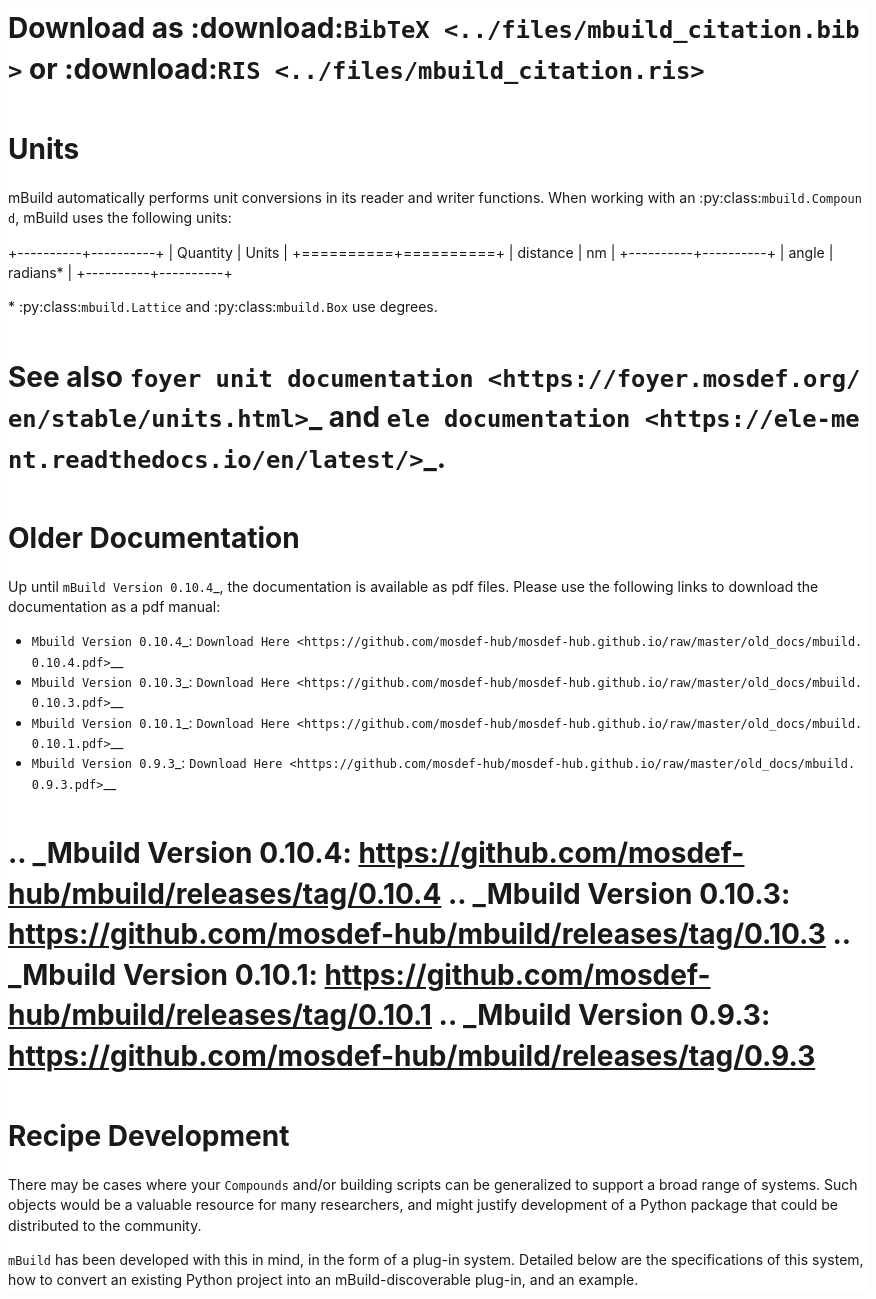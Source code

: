 Download as :download:`BibTeX <../files/mbuild_citation.bib>` or :download:`RIS <../files/mbuild_citation.ris>`
=====
Units
=====

mBuild automatically performs unit conversions in its reader and writer functions.
When working with an :py:class:`mbuild.Compound`, mBuild uses the following units:

+----------+----------+
| Quantity |   Units  |
+==========+==========+
| distance |    nm    |
+----------+----------+
|   angle  | radians* |
+----------+----------+

\* :py:class:`mbuild.Lattice` and :py:class:`mbuild.Box` use degrees.

See also `foyer unit documentation <https://foyer.mosdef.org/en/stable/units.html>`_ and `ele documentation <https://ele-ment.readthedocs.io/en/latest/>`_.
====================
Older Documentation
====================

Up until  `mBuild Version 0.10.4`_, the documentation is
available as pdf files. Please use the following links to download the documentation as a pdf manual:

* `Mbuild Version 0.10.4`_: `Download Here <https://github.com/mosdef-hub/mosdef-hub.github.io/raw/master/old_docs/mbuild.0.10.4.pdf>`__
* `Mbuild Version 0.10.3`_: `Download Here <https://github.com/mosdef-hub/mosdef-hub.github.io/raw/master/old_docs/mbuild.0.10.3.pdf>`__
* `Mbuild Version 0.10.1`_: `Download Here <https://github.com/mosdef-hub/mosdef-hub.github.io/raw/master/old_docs/mbuild.0.10.1.pdf>`__
* `Mbuild Version 0.9.3`_: `Download Here <https://github.com/mosdef-hub/mosdef-hub.github.io/raw/master/old_docs/mbuild.0.9.3.pdf>`__


.. _Mbuild Version 0.10.4: https://github.com/mosdef-hub/mbuild/releases/tag/0.10.4
.. _Mbuild Version 0.10.3: https://github.com/mosdef-hub/mbuild/releases/tag/0.10.3
.. _Mbuild Version 0.10.1: https://github.com/mosdef-hub/mbuild/releases/tag/0.10.1
.. _Mbuild Version 0.9.3: https://github.com/mosdef-hub/mbuild/releases/tag/0.9.3
==================
Recipe Development
==================

There may be cases where your ``Compounds`` and/or building scripts can be generalized to support a broad range of systems.
Such objects would be a valuable resource for many researchers, and might justify development of a Python package that could be distributed to the community.


``mBuild`` has been developed with this in mind, in the form of a plug-in system.
Detailed below are the specifications of this system, how to convert an existing Python project into an mBuild-discoverable plug-in, and an example.
